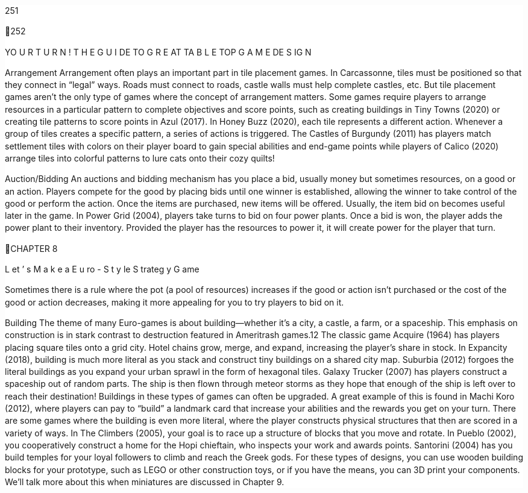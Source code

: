 251

252

YO U R T U R N ! T H E G U I DE TO G R E AT TA B L E TOP G A M E DE S IG N

Arrangement
Arrangement often plays an important part in tile placement games. In Carcassonne, tiles
must be positioned so that they connect in “legal” ways. Roads must connect to roads, castle
walls must help complete castles, etc.
But tile placement games aren’t the only type of games where the concept of arrangement
matters. Some games require players to arrange resources in a particular pattern to complete
objectives and score points, such as creating buildings in Tiny Towns (2020) or creating tile
patterns to score points in Azul (2017).
In Honey Buzz (2020), each tile represents a different action. Whenever a group of tiles creates a specific pattern, a series of actions is triggered. The Castles of Burgundy (2011) has players match settlement tiles with colors on their player board to gain special abilities and
end-­game points while players of Calico (2020) arrange tiles into colorful patterns to lure cats
onto their cozy quilts!

Auction/Bidding
An auctions and bidding mechanism has you place a bid, usually money but sometimes
resources, on a good or an action. Players compete for the good by placing bids until one
winner is established, allowing the winner to take control of the good or perform the action.
Once the items are purchased, new items will be offered. Usually, the item bid on becomes
useful later in the game. In Power Grid (2004), players take turns to bid on four power plants.
Once a bid is won, the player adds the power plant to their inventory. Provided the player has
the resources to power it, it will create power for the player that turn.

CHAPTER 8

L et ’ s M a k e a E u ro - ­S t y le S trateg y G ame

Sometimes there is a rule where the pot (a pool of resources) increases if the good or action
isn’t purchased or the cost of the good or action decreases, making it more appealing for you
to try players to bid on it.

Building
The theme of many Euro-­games is about building—­whether it’s a city, a castle, a farm, or a
spaceship. This emphasis on construction is in stark contrast to destruction featured in
Ameritrash games.12
The classic game Acquire (1964) has players placing square tiles onto a grid city. Hotel chains
grow, merge, and expand, increasing the player’s share in stock. In Expancity (2018), building is much more literal as you stack and construct tiny buildings on a shared city map.
Suburbia (2012) forgoes the literal buildings as you expand your urban sprawl in the form of
hexagonal tiles.
Galaxy Trucker (2007) has players construct a spaceship out of random parts. The ship is
then flown through meteor storms as they hope that enough of the ship is left over to reach
their destination!
Buildings in these types of games can often be upgraded. A great example of this is found in
Machi Koro (2012), where players can pay to “build” a landmark card that increase your abilities and the rewards you get on your turn.
There are some games where the building is even more literal, where the player constructs
physical structures that then are scored in a variety of ways. In The Climbers (2005), your goal
is to race up a structure of blocks that you move and rotate. In Pueblo (2002), you cooperatively construct a home for the Hopi chieftain, who inspects your work and awards points.
Santorini (2004) has you build temples for your loyal followers to climb and reach the
Greek gods.
For these types of designs, you can use wooden building blocks for your prototype, such as
LEGO or other construction toys, or if you have the means, you can 3D print your components. We’ll talk more about this when miniatures are discussed in Chapter 9.
